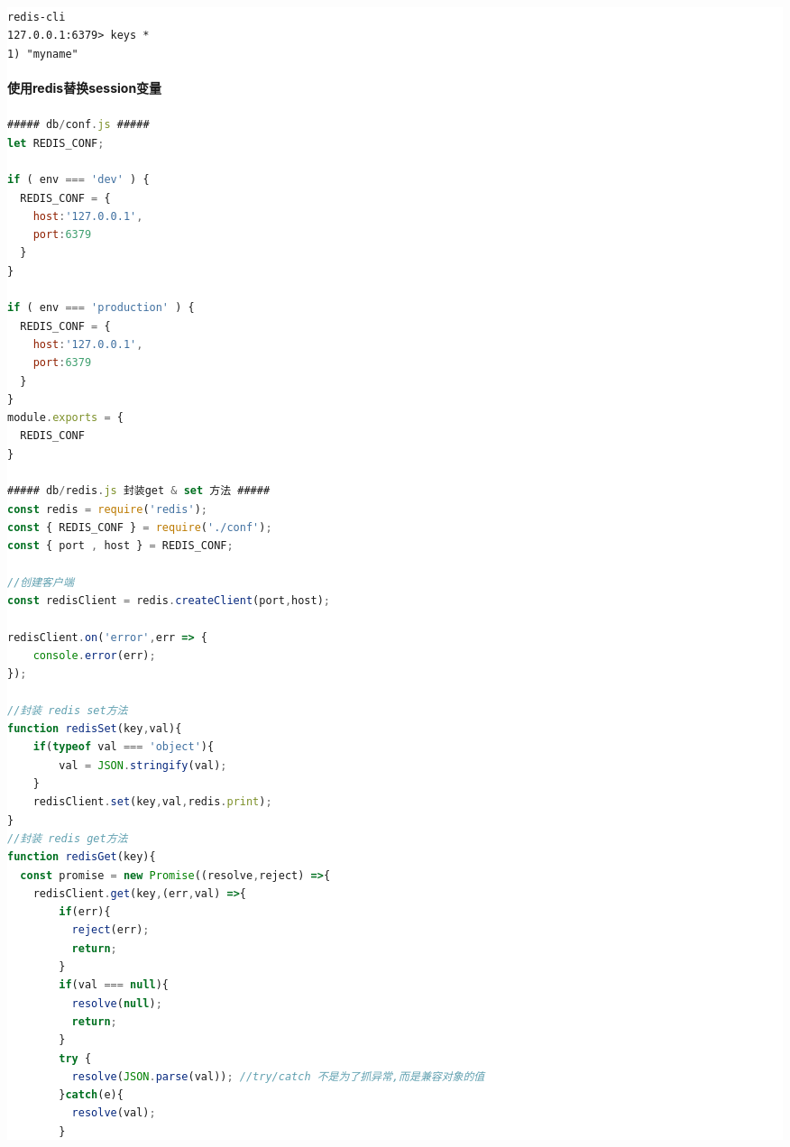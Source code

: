 ```
redis-cli
127.0.0.1:6379> keys *
1) "myname"
```

#### 使用redis替换session变量
```js
##### db/conf.js #####
let REDIS_CONF;

if ( env === 'dev' ) {
  REDIS_CONF = {
    host:'127.0.0.1',
    port:6379
  }
}

if ( env === 'production' ) {
  REDIS_CONF = {
    host:'127.0.0.1',
    port:6379
  }
}
module.exports = {
  REDIS_CONF
}

##### db/redis.js 封装get & set 方法 #####
const redis = require('redis');
const { REDIS_CONF } = require('./conf');
const { port , host } = REDIS_CONF;

//创建客户端
const redisClient = redis.createClient(port,host);

redisClient.on('error',err => {
    console.error(err);
});

//封装 redis set方法
function redisSet(key,val){
    if(typeof val === 'object'){
        val = JSON.stringify(val);
    }
    redisClient.set(key,val,redis.print);
}
//封装 redis get方法
function redisGet(key){
  const promise = new Promise((resolve,reject) =>{
    redisClient.get(key,(err,val) =>{
        if(err){
          reject(err);
          return;
        }
        if(val === null){
          resolve(null);
          return;
        }
        try {
          resolve(JSON.parse(val)); //try/catch 不是为了抓异常,而是兼容对象的值
        }catch(e){
          resolve(val);
        }
```